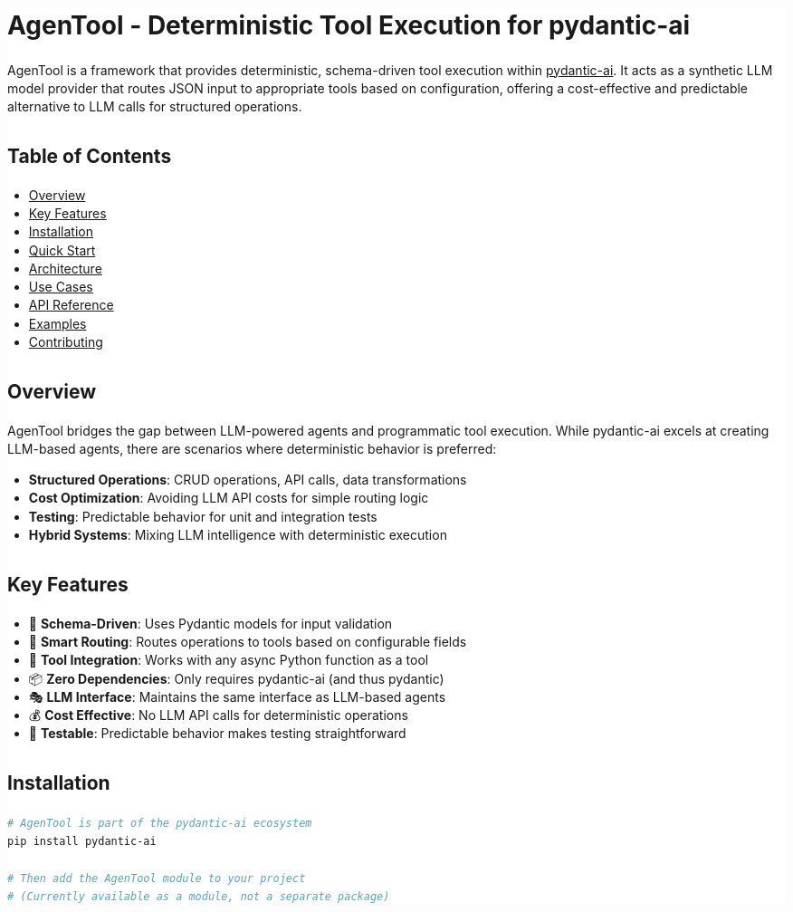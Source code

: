 # AgenTool - Deterministic Tool Execution for pydantic-ai

AgenTool is a framework that provides deterministic, schema-driven tool execution within [pydantic-ai](https://github.com/pydantic/pydantic-ai). It acts as a synthetic LLM model provider that routes JSON input to appropriate tools based on configuration, offering a cost-effective and predictable alternative to LLM calls for structured operations.

## Table of Contents

- [Overview](#overview)
- [Key Features](#key-features)
- [Installation](#installation)
- [Quick Start](#quick-start)
- [Architecture](#architecture)
- [Use Cases](#use-cases)
- [API Reference](#api-reference)
- [Examples](#examples)
- [Contributing](#contributing)

## Overview

AgenTool bridges the gap between LLM-powered agents and programmatic tool execution. While pydantic-ai excels at creating LLM-based agents, there are scenarios where deterministic behavior is preferred:

- **Structured Operations**: CRUD operations, API calls, data transformations
- **Cost Optimization**: Avoiding LLM API costs for simple routing logic
- **Testing**: Predictable behavior for unit and integration tests
- **Hybrid Systems**: Mixing LLM intelligence with deterministic execution

## Key Features

- 🎯 **Schema-Driven**: Uses Pydantic models for input validation
- 🔀 **Smart Routing**: Routes operations to tools based on configurable fields
- 🔧 **Tool Integration**: Works with any async Python function as a tool
- 📦 **Zero Dependencies**: Only requires pydantic-ai (and thus pydantic)
- 🎭 **LLM Interface**: Maintains the same interface as LLM-based agents
- 💰 **Cost Effective**: No LLM API calls for deterministic operations
- 🧪 **Testable**: Predictable behavior makes testing straightforward

## Installation

```bash
# AgenTool is part of the pydantic-ai ecosystem
pip install pydantic-ai

# Then add the AgenTool module to your project
# (Currently available as a module, not a separate package)
```
